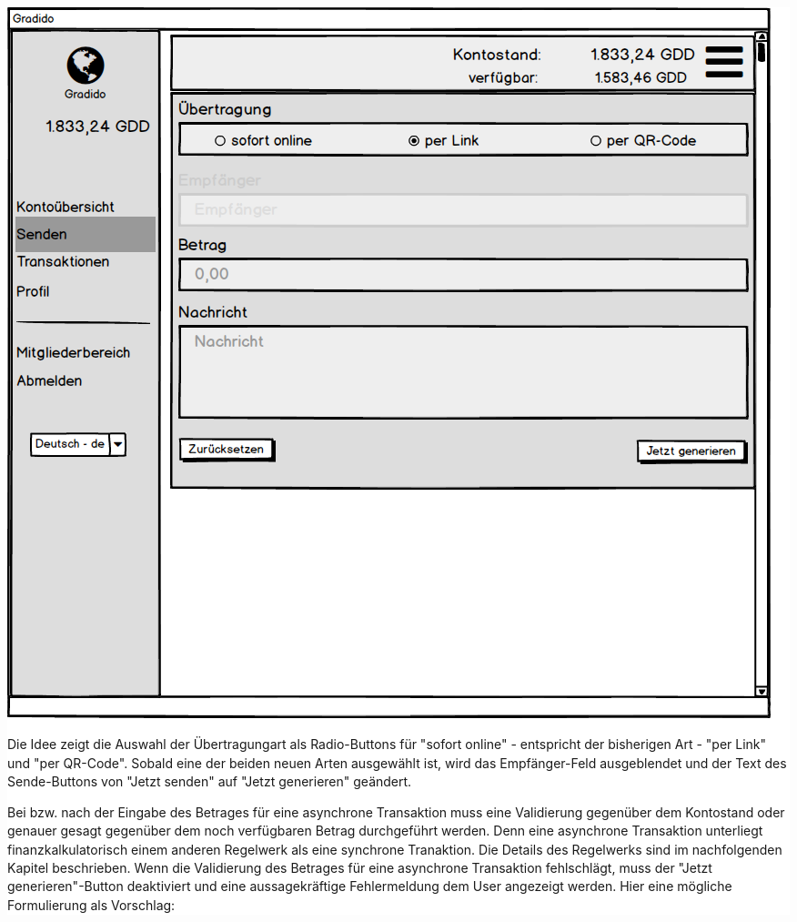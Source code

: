 ![UC_Send_Users_Gradido_SendDialogPerLink](./image/UC_Send_Users_Gradido_SendDialogPerLink.png)

Die Idee zeigt die Auswahl der Übertragungart als Radio-Buttons für "sofort online" - entspricht der bisherigen Art - "per Link" und "per QR-Code". Sobald eine der beiden neuen Arten ausgewählt ist, wird das Empfänger-Feld ausgeblendet und der Text des Sende-Buttons von "Jetzt senden" auf "Jetzt generieren" geändert.

Bei bzw. nach der Eingabe des Betrages für eine asynchrone Transaktion muss eine Validierung gegenüber dem Kontostand oder genauer gesagt gegenüber dem noch verfügbaren Betrag durchgeführt werden. Denn eine asynchrone Transaktion unterliegt finanzkalkulatorisch einem anderen Regelwerk als eine synchrone Tranaktion. Die Details des Regelwerks sind im nachfolgenden Kapitel beschrieben. Wenn die Validierung des Betrages für eine asynchrone Transaktion fehlschlägt, muss der "Jetzt generieren"-Button deaktiviert und eine aussagekräftige Fehlermeldung dem User angezeigt werden. Hier eine mögliche Formulierung als Vorschlag:
